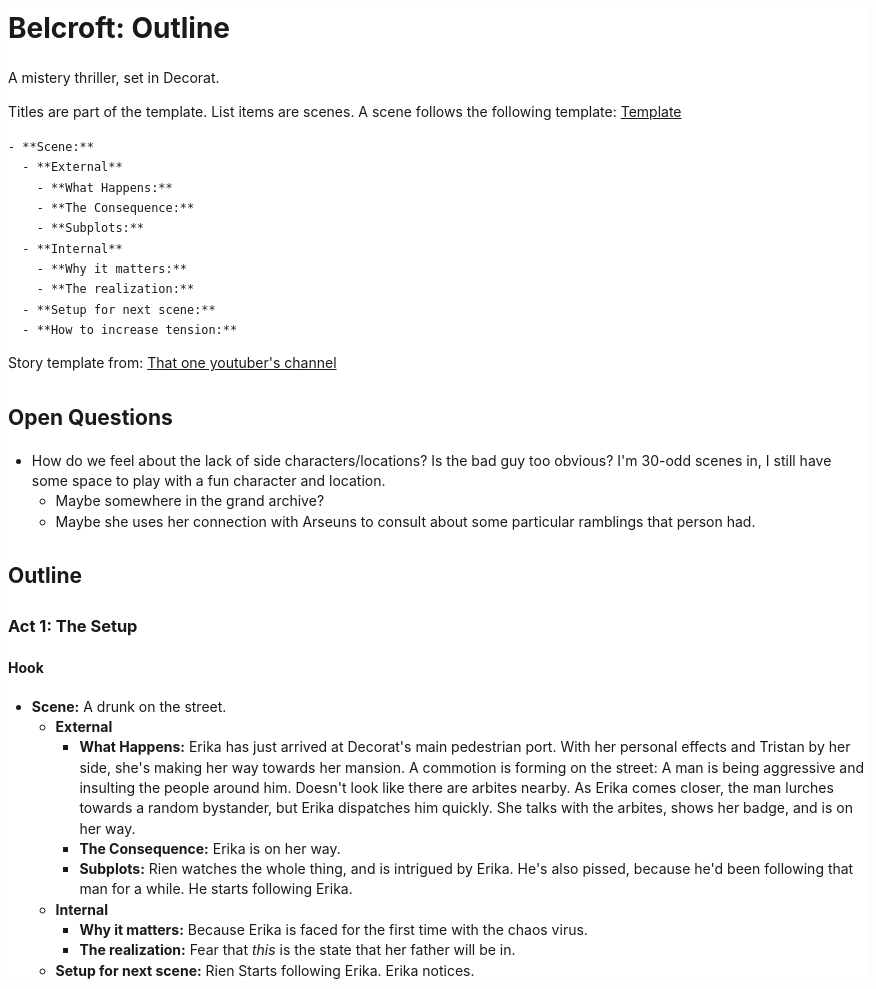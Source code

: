 Belcroft: Outline
=================

A mistery thriller, set in Decorat.

Titles are part of the template. List items are scenes.
A scene follows the following template: [Template](https://gallery.mailchimp.com/a761264f84ac176a17ff801a3/files/caf347e8-8a11-4b30-b2fc-145b94851e84/The_Ultimate_Scene_Card_TEMPLATE.02.pdf)

```
- **Scene:**
  - **External**
    - **What Happens:**
    - **The Consequence:**
    - **Subplots:**
  - **Internal**
    - **Why it matters:**
    - **The realization:**
  - **Setup for next scene:**
  - **How to increase tension:**
```

Story template from: [That one youtuber's channel](https://gallery.mailchimp.com/a761264f84ac176a17ff801a3/files/fa86076d-edd7-4476-8112-3e2ac501536d/3_ACT_STORY_STRUCTURE_PRINTABLE.pdf)

## Open Questions
- How do we feel about the lack of side characters/locations? Is the bad guy too obvious? I'm 30-odd scenes in, I still have some space to play with a fun character and location.
  - Maybe somewhere in the grand archive?
  - Maybe she uses her connection with Arseuns to consult about some particular ramblings that person had.
  

## Outline

### Act 1: The Setup
#### Hook
- **Scene:** A drunk on the street.
  - **External**
    - **What Happens:** Erika has just arrived at Decorat's main pedestrian port. With her personal effects and Tristan by her side, she's making her way towards her mansion. A commotion is forming on the street: A man is being aggressive and insulting the people around him. Doesn't look like there are arbites nearby. As Erika comes closer, the man lurches towards a random bystander, but Erika dispatches him quickly. She talks with the arbites, shows her badge, and is on her way.
    - **The Consequence:** Erika is on her way.
    - **Subplots:** Rien watches the whole thing, and is intrigued by Erika. He's also pissed, because he'd been following that man for a while. He starts following Erika.
  - **Internal**
    - **Why it matters:** Because Erika is faced for the first time with the chaos virus.
    - **The realization:** Fear that _this_ is the state that her father will be in.
  - **Setup for next scene:** Rien Starts following Erika. Erika notices.

